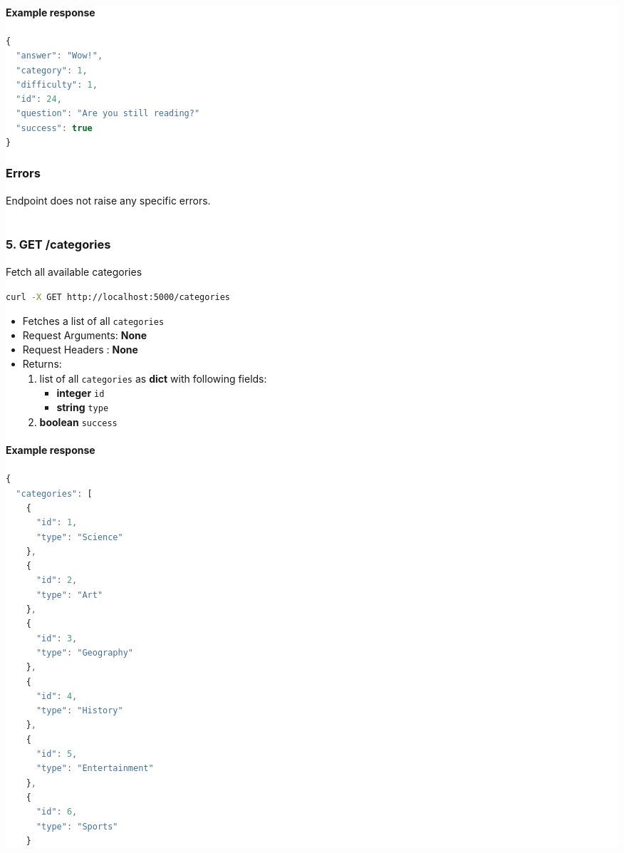 #### Example response
```js
{
  "answer": "Wow!",
  "category": 1,
  "difficulty": 1,
  "id": 24,
  "question": "Are you still reading?"
  "success": true
}

```

### Errors

Endpoint does not raise any specific errors.


# <a name="get-categories"></a>
### 5. GET /categories

Fetch all available categories

```bash
curl -X GET http://localhost:5000/categories
```

- Fetches a list of all `categories`
- Request Arguments: **None**
- Request Headers : **None**
- Returns: 
    1. list of all `categories` as **dict** with following fields:
        - **integer** `id`
        - **string** `type`
    2. **boolean** `success`


#### Example response
```js
{
  "categories": [
    {
      "id": 1, 
      "type": "Science"
    }, 
    {
      "id": 2, 
      "type": "Art"
    }, 
    {
      "id": 3, 
      "type": "Geography"
    }, 
    {
      "id": 4, 
      "type": "History"
    }, 
    {
      "id": 5, 
      "type": "Entertainment"
    }, 
    {
      "id": 6, 
      "type": "Sports"
    }
```